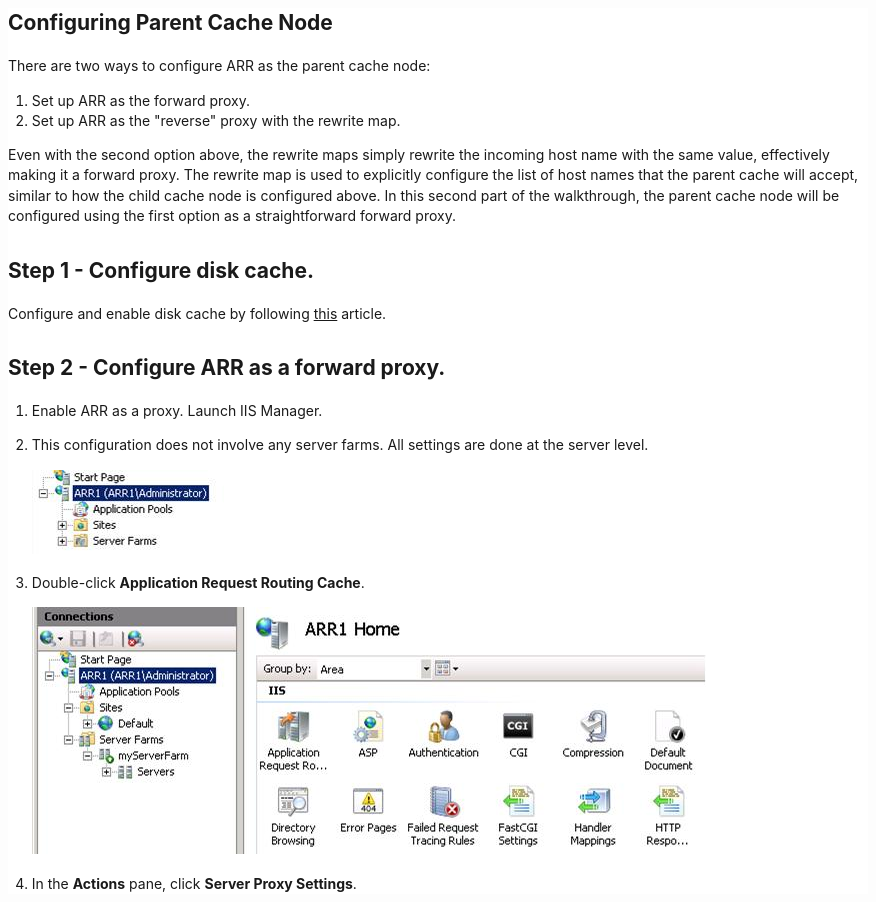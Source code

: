 ## Configuring Parent Cache Node

There are two ways to configure ARR as the parent cache node:

1. Set up ARR as the forward proxy.
2. Set up ARR as the "reverse" proxy with the rewrite map.

Even with the second option above, the rewrite maps simply rewrite the incoming host name with the same value, effectively making it a forward proxy. The rewrite map is used to explicitly configure the list of host names that the parent cache will accept, similar to how the child cache node is configured above. In this second part of the walkthrough, the parent cache node will be configured using the first option as a straightforward forward proxy.

## Step 1 - Configure disk cache.

Configure and enable disk cache by following [this](../configuring-application-request-routing-arr/configure-and-enable-disk-cache-in-application-request-routing.md) article.

## Step 2 - Configure ARR as a forward proxy.

1. Enable ARR as a proxy. Launch IIS Manager.
2. This configuration does not involve any server farms. All settings are done at the server level.

    ![](deploying-application-request-routing-in-cdn/_static/image21.jpg)
3. Double-click **Application Request Routing Cache**.

    [![](deploying-application-request-routing-in-cdn/_static/image23.jpg)](deploying-application-request-routing-in-cdn/_static/image22.jpg)
4. In the **Actions** pane, click **Server Proxy Settings**.
